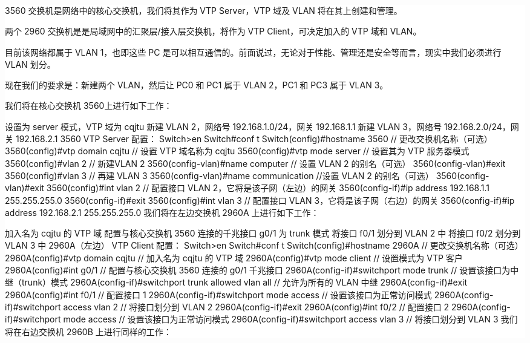3560 交换机是网络中的核心交换机，我们将其作为 VTP Server，VTP 域及 VLAN 将在其上创建和管理。

两个 2960 交换机是是局域网中的汇聚层/接入层交换机，将作为 VTP Client，可决定加入的 VTP 域和 VLAN。

目前该网络都属于 VLAN 1，也即这些 PC 是可以相互通信的。前面说过，无论对于性能、管理还是安全等而言，现实中我们必须进行 VLAN 划分。

现在我们的要求是：新建两个 VLAN，然后让 PC0 和 PC1 属于 VLAN 2，PC1 和 PC3 属于 VLAN 3。

我们将在核心交换机 3560上进行如下工作：

设置为 server 模式，VTP 域为 cqjtu
新建 VLAN 2，网络号 192.168.1.0/24，网关 192.168.1.1
新建 VLAN 3，网络号 192.168.2.0/24，网关 192.168.2.1
3560 VTP Server 配置：
Switch>en
Switch#conf t
Switch(config)#hostname 3560    // 更改交换机名称（可选）
3560(config)#vtp domain cqjtu   // 设置 VTP 域名称为 cqjtu
3560(config)#vtp mode server    // 设置其为 VTP 服务器模式
3560(config)#vlan 2             // 新建VLAN 2
3560(config-vlan)#name computer // 设置 VLAN 2 的别名（可选）
3560(config-vlan)#exit
3560(config)#vlan 3             // 再建 VLAN 3
3560(config-vlan)#name communication    //设置 VLAN 2 的别名（可选）
3560(config-vlan)#exit
3560(config)#int vlan 2    // 配置接口 VLAN 2，它将是该子网（左边）的网关
3560(config-if)#ip address 192.168.1.1 255.255.255.0
3560(config-if)#exit
3560(config)#int vlan 3    // 配置接口 VLAN 3，它将是该子网（右边）的网关
3560(config-if)#ip address 192.168.2.1 255.255.255.0
我们将在左边交换机 2960A 上进行如下工作：

加入名为 cqjtu 的 VTP 域
配置与核心交换机 3560 连接的千兆接口 g0/1 为 trunk 模式
将接口 f0/1 划分到 VLAN 2 中
将接口 f0/2 划分到 VLAN 3 中
2960A（左边） VTP Client 配置：
Switch>en
Switch#conf t
Switch(config)#hostname 2960A    // 更改交换机名称（可选）
2960A(config)#vtp domain cqjtu   // 加入名为 cqjtu 的 VTP 域
2960A(config)#vtp mode client    // 设置模式为 VTP 客户
2960A(config)#int g0/1    // 配置与核心交换机 3560 连接的 g0/1 千兆接口
2960A(config-if)#switchport mode trunk    // 设置该接口为中继（trunk）模式
2960A(config-if)#switchport trunk allowed vlan all  // 允许为所有的 VLAN 中继
2960A(config-if)#exit
2960A(config)#int f0/1    // 配置接口 1
2960A(config-if)#switchport mode access    // 设置该接口为正常访问模式
2960A(config-if)#switchport access vlan 2  // 将接口划分到 VLAN 2
2960A(config-if)#exit
2960A(config)#int f0/2    // 配置接口 2
2960A(config-if)#switchport mode access    // 设置该接口为正常访问模式
2960A(config-if)#switchport access vlan 3  // 将接口划分到 VLAN 3
我们将在右边交换机 2960B 上进行同样的工作：
